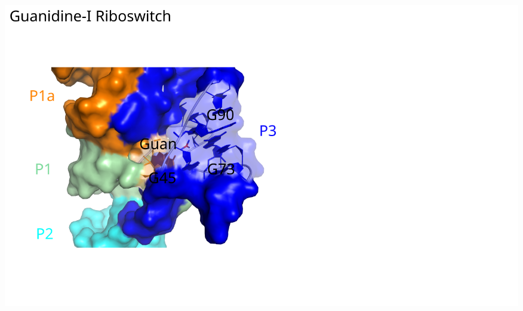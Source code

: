 <td style="text-align:center;padding-bottom: 0px;padding-left: 0px;padding-top: 0px;padding-right: 0px"><img src="/images/binding_pockets/Guanidine-I_riboswitch_binding_pockets1.svg" alt="drawing" style="width:500px"  px="" /></td>